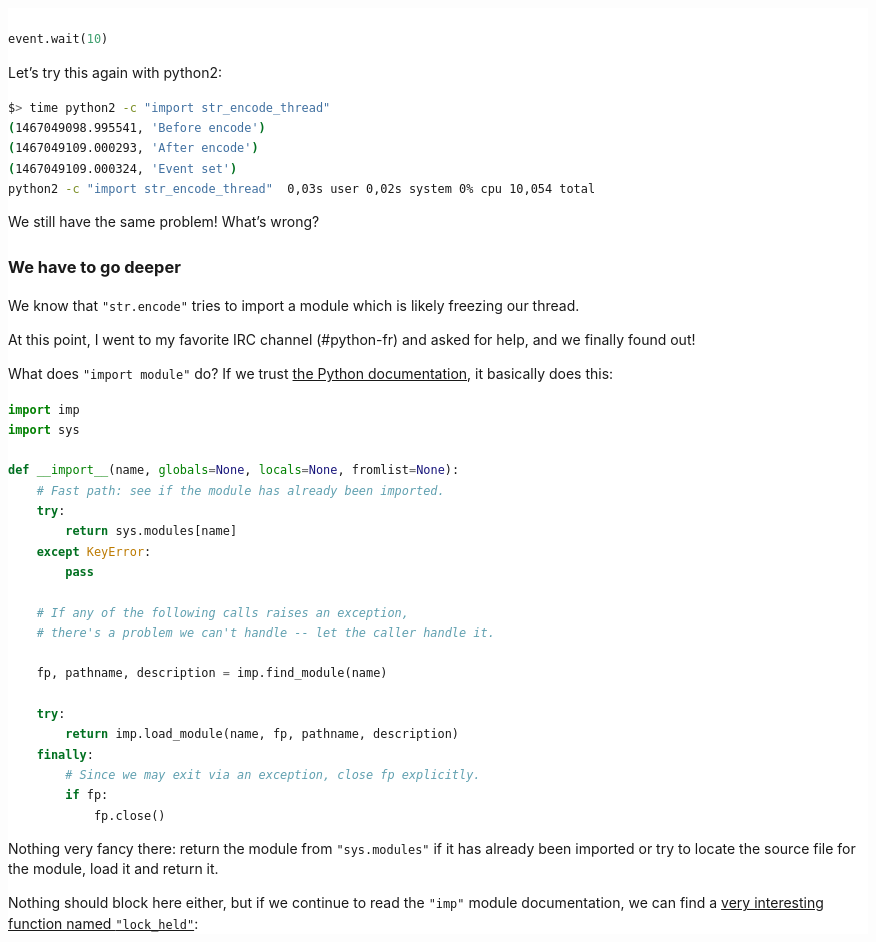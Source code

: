 ```python

event.wait(10)
```

Let’s try this again with python2:

```sh
$> time python2 -c "import str_encode_thread"
(1467049098.995541, 'Before encode')
(1467049109.000293, 'After encode')
(1467049109.000324, 'Event set')
python2 -c "import str_encode_thread"  0,03s user 0,02s system 0% cpu 10,054 total
```

We still have the same problem! What’s wrong?

### We have to go deeper

We know that `"str.encode"`&nbsp;tries to import a module which is likely freezing our thread.

At this point, I went to my favorite IRC channel (#python-fr) and asked for help, and we finally found out!

What does `"import module"`&nbsp;do? If we trust [the Python documentation](https://docs.python.org/2/library/imp.html#examples), it basically does this:

```python
import imp
import sys

def __import__(name, globals=None, locals=None, fromlist=None):
    # Fast path: see if the module has already been imported.
    try:
        return sys.modules[name]
    except KeyError:
        pass

    # If any of the following calls raises an exception,
    # there's a problem we can't handle -- let the caller handle it.

    fp, pathname, description = imp.find_module(name)

    try:
        return imp.load_module(name, fp, pathname, description)
    finally:
        # Since we may exit via an exception, close fp explicitly.
        if fp:
            fp.close()
```

Nothing very fancy there: return the module from `"sys.modules"`&nbsp;if it has already been imported or try to locate the source file for the module, load it and return it.

Nothing should block here either, but if we continue to read the `"imp"`&nbsp;module documentation, we can find a [very interesting function named `"lock_held"`](https://docs.python.org/2/library/imp.html#imp.lock_held):
